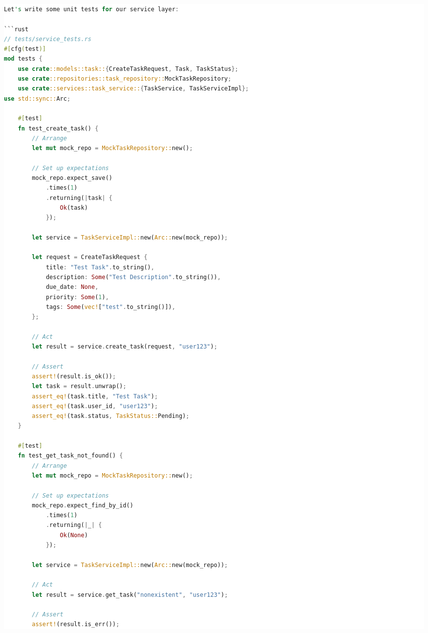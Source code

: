 ```rust
Let's write some unit tests for our service layer:

```rust
// tests/service_tests.rs
#[cfg(test)]
mod tests {
    use crate::models::task::{CreateTaskRequest, Task, TaskStatus};
    use crate::repositories::task_repository::MockTaskRepository;
    use crate::services::task_service::{TaskService, TaskServiceImpl};
use std::sync::Arc;

    #[test]
    fn test_create_task() {
        // Arrange
        let mut mock_repo = MockTaskRepository::new();
        
        // Set up expectations
        mock_repo.expect_save()
            .times(1)
            .returning(|task| {
                Ok(task)
            });
            
        let service = TaskServiceImpl::new(Arc::new(mock_repo));
        
        let request = CreateTaskRequest {
            title: "Test Task".to_string(),
            description: Some("Test Description".to_string()),
            due_date: None,
            priority: Some(1),
            tags: Some(vec!["test".to_string()]),
        };
        
        // Act
        let result = service.create_task(request, "user123");
        
        // Assert
        assert!(result.is_ok());
        let task = result.unwrap();
        assert_eq!(task.title, "Test Task");
        assert_eq!(task.user_id, "user123");
        assert_eq!(task.status, TaskStatus::Pending);
    }

    #[test]
    fn test_get_task_not_found() {
        // Arrange
        let mut mock_repo = MockTaskRepository::new();
        
        // Set up expectations
        mock_repo.expect_find_by_id()
            .times(1)
            .returning(|_| {
                Ok(None)
            });
            
        let service = TaskServiceImpl::new(Arc::new(mock_repo));
        
        // Act
        let result = service.get_task("nonexistent", "user123");
        
        // Assert
        assert!(result.is_err());
```